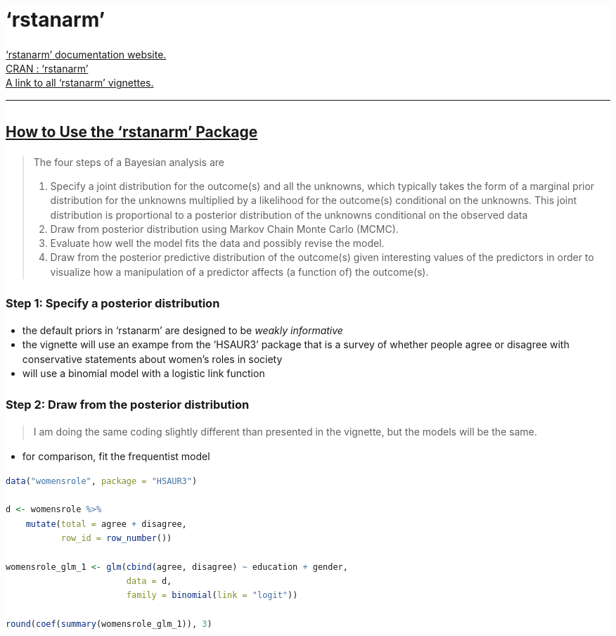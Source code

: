 ‘rstanarm’
================

[‘rstanarm’ documentation
website.](https://mc-stan.org/rstanarm/index.html)  
[CRAN : ‘rstanarm’](https://cran.r-project.org/package=rstanarm)  
[A link to all ‘rstanarm’
vignettes.](https://mc-stan.org/rstanarm/articles/index.html)

-----

## [How to Use the ‘rstanarm’ Package](https://mc-stan.org/rstanarm/articles/rstanarm.html)

> The four steps of a Bayesian analysis are
> 
> 1.  Specify a joint distribution for the outcome(s) and all the
>     unknowns, which typically takes the form of a marginal prior
>     distribution for the unknowns multiplied by a likelihood for the
>     outcome(s) conditional on the unknowns. This joint distribution is
>     proportional to a posterior distribution of the unknowns
>     conditional on the observed data
> 2.  Draw from posterior distribution using Markov Chain Monte Carlo
>     (MCMC).
> 3.  Evaluate how well the model fits the data and possibly revise the
>     model.
> 4.  Draw from the posterior predictive distribution of the outcome(s)
>     given interesting values of the predictors in order to visualize
>     how a manipulation of a predictor affects (a function of) the
>     outcome(s).

### Step 1: Specify a posterior distribution

  - the default priors in ‘rstanarm’ are designed to be *weakly
    informative*
  - the vignette will use an exampe from the ‘HSAUR3’ package that is a
    survey of whether people agree or disagree with conservative
    statements about women’s roles in society
  - will use a binomial model with a logistic link function

### Step 2: Draw from the posterior distribution

> I am doing the same coding slightly different than presented in the
> vignette, but the models will be the same.

  - for comparison, fit the frequentist model



``` r
data("womensrole", package = "HSAUR3")

d <- womensrole %>%
    mutate(total = agree + disagree,
           row_id = row_number())

womensrole_glm_1 <- glm(cbind(agree, disagree) ~ education + gender,
                        data = d,
                        family = binomial(link = "logit"))

round(coef(summary(womensrole_glm_1)), 3)
```
